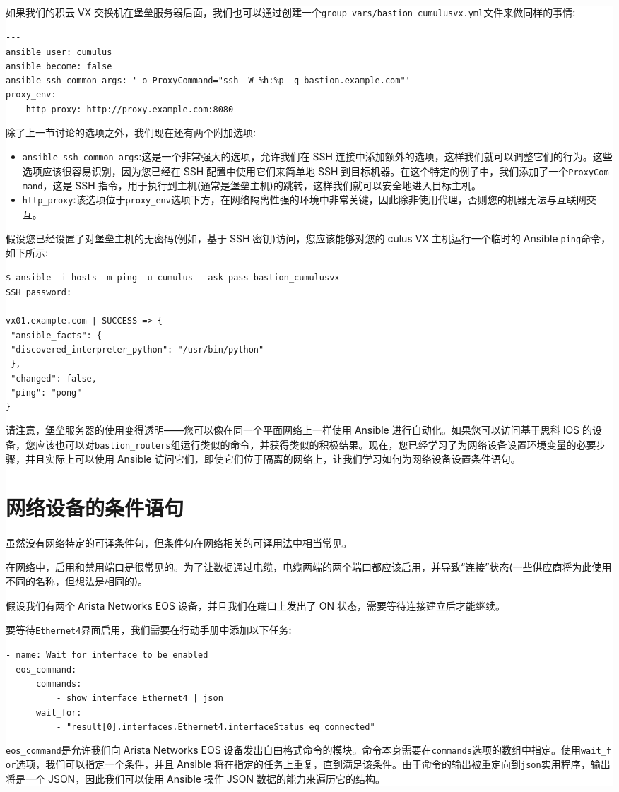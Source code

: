 如果我们的积云 VX 交换机在堡垒服务器后面，我们也可以通过创建一个`group_vars/bastion_cumulusvx.yml`文件来做同样的事情:

```
---
ansible_user: cumulus
ansible_become: false
ansible_ssh_common_args: '-o ProxyCommand="ssh -W %h:%p -q bastion.example.com"'
proxy_env:
    http_proxy: http://proxy.example.com:8080
```

除了上一节讨论的选项之外，我们现在还有两个附加选项:

*   `ansible_ssh_common_args`:这是一个非常强大的选项，允许我们在 SSH 连接中添加额外的选项，这样我们就可以调整它们的行为。这些选项应该很容易识别，因为您已经在 SSH 配置中使用它们来简单地 SSH 到目标机器。在这个特定的例子中，我们添加了一个`ProxyCommand`，这是 SSH 指令，用于执行到主机(通常是堡垒主机)的跳转，这样我们就可以安全地进入目标主机。
*   `http_proxy`:该选项位于`proxy_env`选项下方，在网络隔离性强的环境中非常关键，因此除非使用代理，否则您的机器无法与互联网交互。

假设您已经设置了对堡垒主机的无密码(例如，基于 SSH 密钥)访问，您应该能够对您的 culus VX 主机运行一个临时的 Ansible `ping`命令，如下所示:

```
$ ansible -i hosts -m ping -u cumulus --ask-pass bastion_cumulusvx
SSH password:

vx01.example.com | SUCCESS => {
 "ansible_facts": {
 "discovered_interpreter_python": "/usr/bin/python"
 },
 "changed": false,
 "ping": "pong"
}
```

请注意，堡垒服务器的使用变得透明——您可以像在同一个平面网络上一样使用 Ansible 进行自动化。如果您可以访问基于思科 IOS 的设备，您应该也可以对`bastion_routers`组运行类似的命令，并获得类似的积极结果。现在，您已经学习了为网络设备设置环境变量的必要步骤，并且实际上可以使用 Ansible 访问它们，即使它们位于隔离的网络上，让我们学习如何为网络设备设置条件语句。

# 网络设备的条件语句

虽然没有网络特定的可译条件句，但条件句在网络相关的可译用法中相当常见。

在网络中，启用和禁用端口是很常见的。为了让数据通过电缆，电缆两端的两个端口都应该启用，并导致“连接”状态(一些供应商将为此使用不同的名称，但想法是相同的)。

假设我们有两个 Arista Networks EOS 设备，并且我们在端口上发出了 ON 状态，需要等待连接建立后才能继续。

要等待`Ethernet4`界面启用，我们需要在行动手册中添加以下任务:

```
- name: Wait for interface to be enabled
  eos_command:
      commands:
          - show interface Ethernet4 | json
      wait_for:
          - "result[0].interfaces.Ethernet4.interfaceStatus eq connected"
```

`eos_command`是允许我们向 Arista Networks EOS 设备发出自由格式命令的模块。命令本身需要在`commands`选项的数组中指定。使用`wait_for`选项，我们可以指定一个条件，并且 Ansible 将在指定的任务上重复，直到满足该条件。由于命令的输出被重定向到`json`实用程序，输出将是一个 JSON，因此我们可以使用 Ansible 操作 JSON 数据的能力来遍历它的结构。
